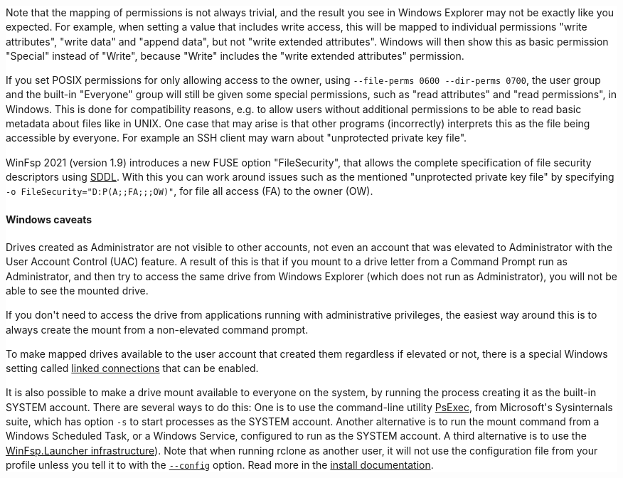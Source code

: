Note that the mapping of permissions is not always trivial, and the result
you see in Windows Explorer may not be exactly like you expected.
For example, when setting a value that includes write access, this will be
mapped to individual permissions "write attributes", "write data" and "append data",
but not "write extended attributes". Windows will then show this as basic
permission "Special" instead of "Write", because "Write" includes the
"write extended attributes" permission.

If you set POSIX permissions for only allowing access to the owner, using
`--file-perms 0600 --dir-perms 0700`, the user group and the built-in "Everyone"
group will still be given some special permissions, such as "read attributes"
and "read permissions", in Windows. This is done for compatibility reasons,
e.g. to allow users without additional permissions to be able to read basic
metadata about files like in UNIX. One case that may arise is that other programs
(incorrectly) interprets this as the file being accessible by everyone. For example
an SSH client may warn about "unprotected private key file".

WinFsp 2021 (version 1.9) introduces a new FUSE option "FileSecurity",
that allows the complete specification of file security descriptors using
[SDDL](https://docs.microsoft.com/en-us/windows/win32/secauthz/security-descriptor-string-format).
With this you can work around issues such as the mentioned "unprotected private key file"
by specifying `-o FileSecurity="D:P(A;;FA;;;OW)"`, for file all access (FA) to the owner (OW).

#### Windows caveats

Drives created as Administrator are not visible to other accounts,
not even an account that was elevated to Administrator with the
User Account Control (UAC) feature. A result of this is that if you mount
to a drive letter from a Command Prompt run as Administrator, and then try
to access the same drive from Windows Explorer (which does not run as
Administrator), you will not be able to see the mounted drive.

If you don't need to access the drive from applications running with
administrative privileges, the easiest way around this is to always
create the mount from a non-elevated command prompt.

To make mapped drives available to the user account that created them
regardless if elevated or not, there is a special Windows setting called
[linked connections](https://docs.microsoft.com/en-us/troubleshoot/windows-client/networking/mapped-drives-not-available-from-elevated-command#detail-to-configure-the-enablelinkedconnections-registry-entry)
that can be enabled.

It is also possible to make a drive mount available to everyone on the system,
by running the process creating it as the built-in SYSTEM account.
There are several ways to do this: One is to use the command-line
utility [PsExec](https://docs.microsoft.com/en-us/sysinternals/downloads/psexec),
from Microsoft's Sysinternals suite, which has option `-s` to start
processes as the SYSTEM account. Another alternative is to run the mount
command from a Windows Scheduled Task, or a Windows Service, configured
to run as the SYSTEM account. A third alternative is to use the
[WinFsp.Launcher infrastructure](https://github.com/winfsp/winfsp/wiki/WinFsp-Service-Architecture)).
Note that when running rclone as another user, it will not use
the configuration file from your profile unless you tell it to
with the [`--config`](https://rclone.org/docs/#config-config-file) option.
Read more in the [install documentation](https://rclone.org/install/).
